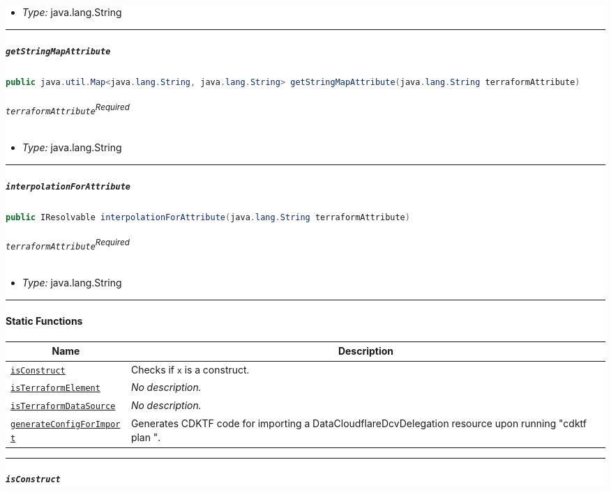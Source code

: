 - *Type:* java.lang.String

---

##### `getStringMapAttribute` <a name="getStringMapAttribute" id="@cdktf/provider-cloudflare.dataCloudflareDcvDelegation.DataCloudflareDcvDelegation.getStringMapAttribute"></a>

```java
public java.util.Map<java.lang.String, java.lang.String> getStringMapAttribute(java.lang.String terraformAttribute)
```

###### `terraformAttribute`<sup>Required</sup> <a name="terraformAttribute" id="@cdktf/provider-cloudflare.dataCloudflareDcvDelegation.DataCloudflareDcvDelegation.getStringMapAttribute.parameter.terraformAttribute"></a>

- *Type:* java.lang.String

---

##### `interpolationForAttribute` <a name="interpolationForAttribute" id="@cdktf/provider-cloudflare.dataCloudflareDcvDelegation.DataCloudflareDcvDelegation.interpolationForAttribute"></a>

```java
public IResolvable interpolationForAttribute(java.lang.String terraformAttribute)
```

###### `terraformAttribute`<sup>Required</sup> <a name="terraformAttribute" id="@cdktf/provider-cloudflare.dataCloudflareDcvDelegation.DataCloudflareDcvDelegation.interpolationForAttribute.parameter.terraformAttribute"></a>

- *Type:* java.lang.String

---

#### Static Functions <a name="Static Functions" id="Static Functions"></a>

| **Name** | **Description** |
| --- | --- |
| <code><a href="#@cdktf/provider-cloudflare.dataCloudflareDcvDelegation.DataCloudflareDcvDelegation.isConstruct">isConstruct</a></code> | Checks if `x` is a construct. |
| <code><a href="#@cdktf/provider-cloudflare.dataCloudflareDcvDelegation.DataCloudflareDcvDelegation.isTerraformElement">isTerraformElement</a></code> | *No description.* |
| <code><a href="#@cdktf/provider-cloudflare.dataCloudflareDcvDelegation.DataCloudflareDcvDelegation.isTerraformDataSource">isTerraformDataSource</a></code> | *No description.* |
| <code><a href="#@cdktf/provider-cloudflare.dataCloudflareDcvDelegation.DataCloudflareDcvDelegation.generateConfigForImport">generateConfigForImport</a></code> | Generates CDKTF code for importing a DataCloudflareDcvDelegation resource upon running "cdktf plan <stack-name>". |

---

##### `isConstruct` <a name="isConstruct" id="@cdktf/provider-cloudflare.dataCloudflareDcvDelegation.DataCloudflareDcvDelegation.isConstruct"></a>
